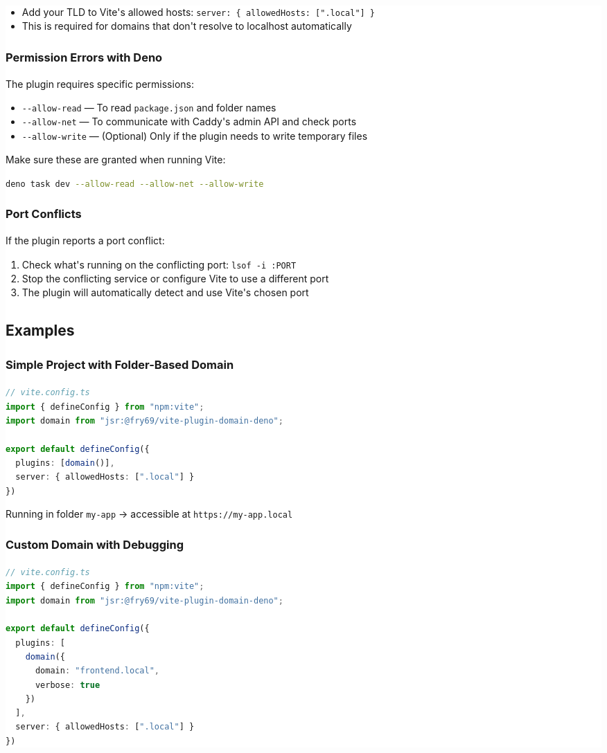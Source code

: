 - Add your TLD to Vite's allowed hosts: `server: { allowedHosts: [".local"] }`
- This is required for domains that don't resolve to localhost automatically

### Permission Errors with Deno

The plugin requires specific permissions:
- `--allow-read` — To read `package.json` and folder names
- `--allow-net` — To communicate with Caddy's admin API and check ports
- `--allow-write` — (Optional) Only if the plugin needs to write temporary files

Make sure these are granted when running Vite:
```bash
deno task dev --allow-read --allow-net --allow-write
```

### Port Conflicts

If the plugin reports a port conflict:
1. Check what's running on the conflicting port: `lsof -i :PORT`
2. Stop the conflicting service or configure Vite to use a different port
3. The plugin will automatically detect and use Vite's chosen port

## Examples

### Simple Project with Folder-Based Domain

```typescript
// vite.config.ts
import { defineConfig } from "npm:vite";
import domain from "jsr:@fry69/vite-plugin-domain-deno";

export default defineConfig({
  plugins: [domain()],
  server: { allowedHosts: [".local"] }
})
```

Running in folder `my-app` → accessible at `https://my-app.local`

### Custom Domain with Debugging

```typescript
// vite.config.ts
import { defineConfig } from "npm:vite";
import domain from "jsr:@fry69/vite-plugin-domain-deno";

export default defineConfig({
  plugins: [
    domain({
      domain: "frontend.local",
      verbose: true
    })
  ],
  server: { allowedHosts: [".local"] }
})
```
